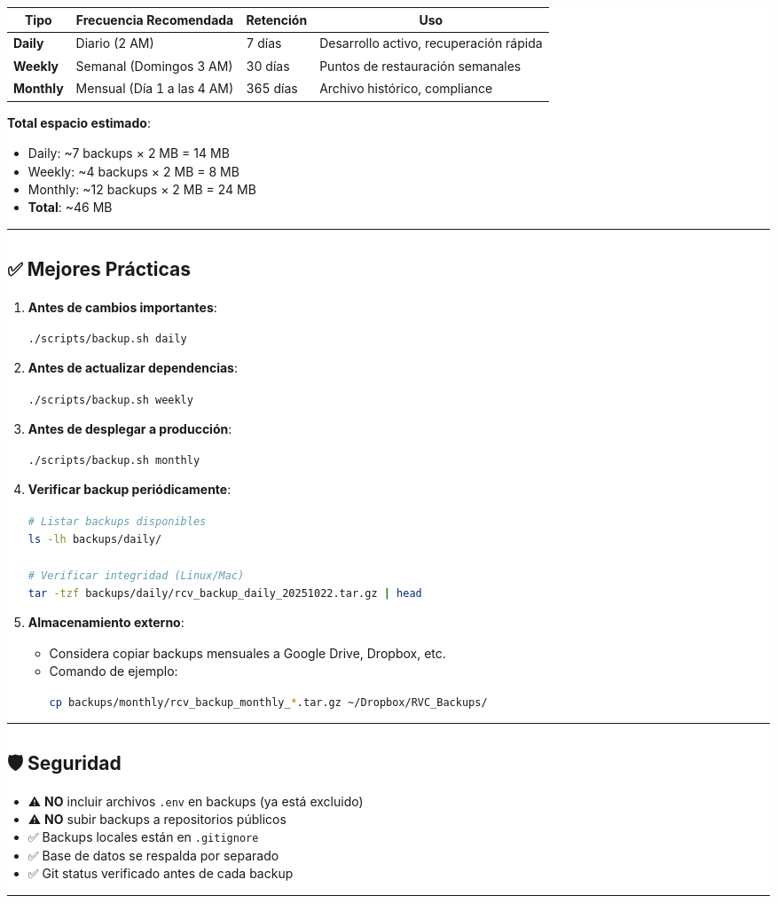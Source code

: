 | Tipo | Frecuencia Recomendada | Retención | Uso |
|------|------------------------|-----------|-----|
| **Daily** | Diario (2 AM) | 7 días | Desarrollo activo, recuperación rápida |
| **Weekly** | Semanal (Domingos 3 AM) | 30 días | Puntos de restauración semanales |
| **Monthly** | Mensual (Día 1 a las 4 AM) | 365 días | Archivo histórico, compliance |

**Total espacio estimado**:
- Daily: ~7 backups × 2 MB = 14 MB
- Weekly: ~4 backups × 2 MB = 8 MB
- Monthly: ~12 backups × 2 MB = 24 MB
- **Total**: ~46 MB

---

## ✅ Mejores Prácticas

1. **Antes de cambios importantes**:
   ```bash
   ./scripts/backup.sh daily
   ```

2. **Antes de actualizar dependencias**:
   ```bash
   ./scripts/backup.sh weekly
   ```

3. **Antes de desplegar a producción**:
   ```bash
   ./scripts/backup.sh monthly
   ```

4. **Verificar backup periódicamente**:
   ```bash
   # Listar backups disponibles
   ls -lh backups/daily/

   # Verificar integridad (Linux/Mac)
   tar -tzf backups/daily/rcv_backup_daily_20251022.tar.gz | head
   ```

5. **Almacenamiento externo**:
   - Considera copiar backups mensuales a Google Drive, Dropbox, etc.
   - Comando de ejemplo:
     ```bash
     cp backups/monthly/rcv_backup_monthly_*.tar.gz ~/Dropbox/RVC_Backups/
     ```

---

## 🛡️ Seguridad

- ⚠️ **NO** incluir archivos `.env` en backups (ya está excluido)
- ⚠️ **NO** subir backups a repositorios públicos
- ✅ Backups locales están en `.gitignore`
- ✅ Base de datos se respalda por separado
- ✅ Git status verificado antes de cada backup

---